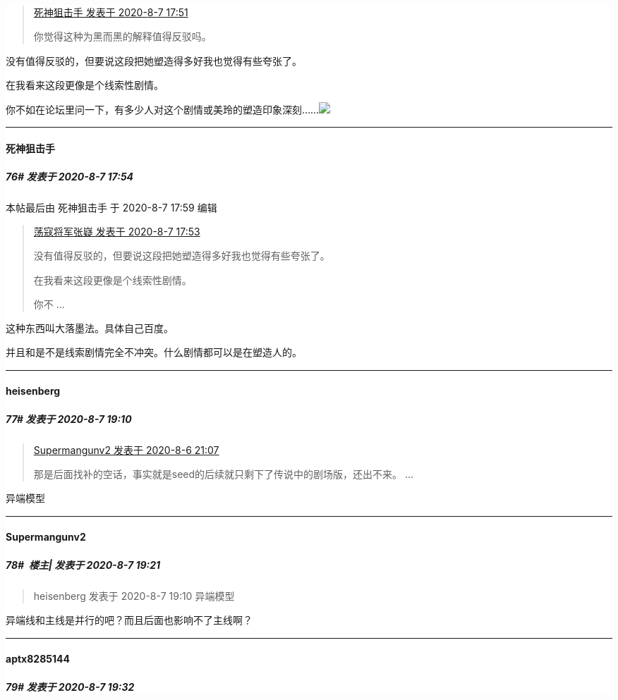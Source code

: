
<blockquote><a href="httphttps://bbs.saraba1st.com/2b/forum.php?mod=redirect&amp;goto=findpost&amp;pid=48351202&amp;ptid=1953445" target="_blank">死神狙击手 发表于 2020-8-7 17:51</a>

你觉得这种为黑而黑的解释值得反驳吗。</blockquote>
没有值得反驳的，但要说这段把她塑造得多好我也觉得有些夸张了。

在我看来这段更像是个线索性剧情。

你不如在论坛里问一下，有多少人对这个剧情或美玲的塑造印象深刻……<img src="https://static.saraba1st.com/image/smiley/face2017/068.png" referrerpolicy="no-referrer">


-----

####  死神狙击手  
##### 76#       发表于 2020-8-7 17:54


 本帖最后由 死神狙击手 于 2020-8-7 17:59 编辑 
<blockquote><a href="httphttps://bbs.saraba1st.com/2b/forum.php?mod=redirect&amp;goto=findpost&amp;pid=48351222&amp;ptid=1953445" target="_blank">荡寇将军张嶷 发表于 2020-8-7 17:53</a>

没有值得反驳的，但要说这段把她塑造得多好我也觉得有些夸张了。

在我看来这段更像是个线索性剧情。

你不 ...</blockquote>
这种东西叫大落墨法。具体自己百度。

并且和是不是线索剧情完全不冲突。什么剧情都可以是在塑造人的。


-----

####  heisenberg  
##### 77#       发表于 2020-8-7 19:10


<blockquote><a href="httphttps://bbs.saraba1st.com/2b/forum.php?mod=redirect&amp;goto=findpost&amp;pid=48341075&amp;ptid=1953445" target="_blank">Supermangunv2 发表于 2020-8-6 21:07</a>

那是后面找补的空话，事实就是seed的后续就只剩下了传说中的剧场版，还出不来。 ...</blockquote>
异端模型


-----

####  Supermangunv2  
##### 78#         楼主| 发表于 2020-8-7 19:21


<blockquote>heisenberg 发表于 2020-8-7 19:10
异端模型</blockquote>
异端线和主线是并行的吧？而且后面也影响不了主线啊？


-----

####  aptx8285144  
##### 79#       发表于 2020-8-7 19:32
